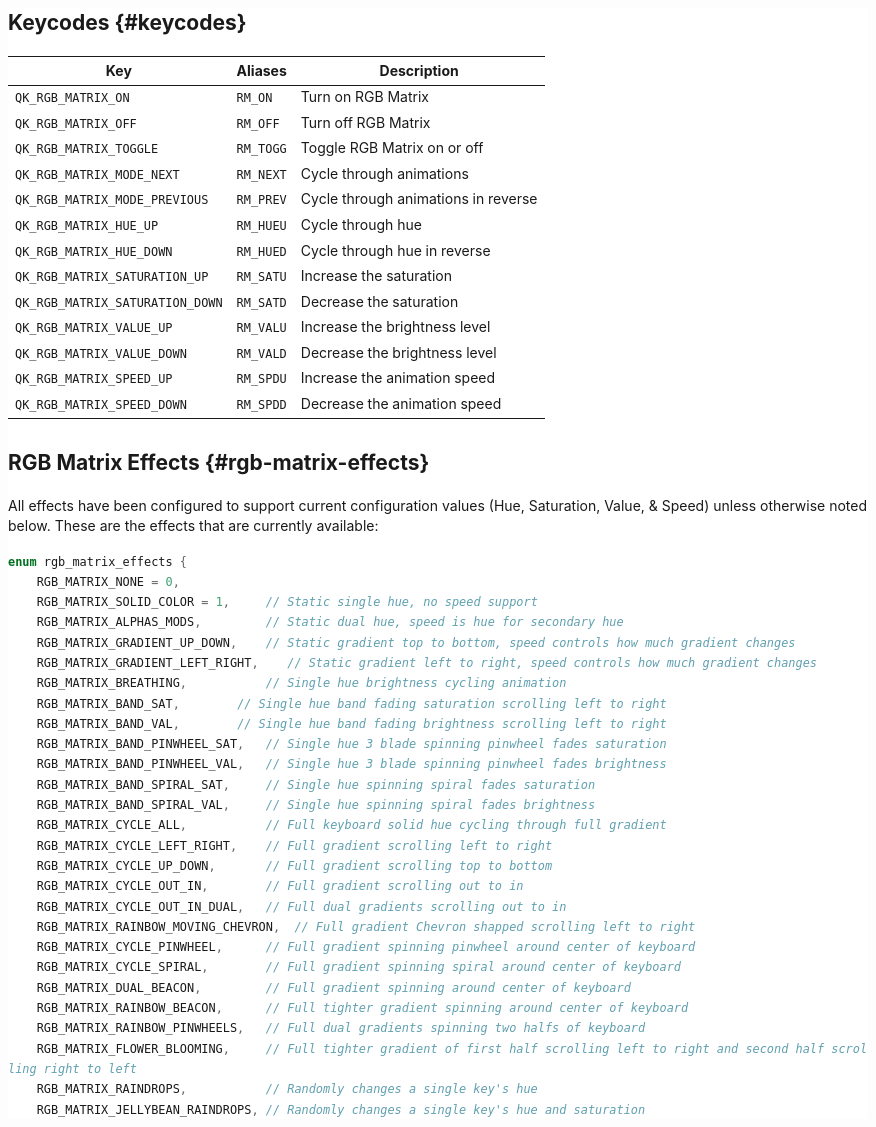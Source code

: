 ## Keycodes {#keycodes}

|Key                            |Aliases  |Description                        |
|-------------------------------|---------|-----------------------------------|
|`QK_RGB_MATRIX_ON`             |`RM_ON`  |Turn on RGB Matrix                 |
|`QK_RGB_MATRIX_OFF`            |`RM_OFF` |Turn off RGB Matrix                |
|`QK_RGB_MATRIX_TOGGLE`         |`RM_TOGG`|Toggle RGB Matrix on or off        |
|`QK_RGB_MATRIX_MODE_NEXT`      |`RM_NEXT`|Cycle through animations           |
|`QK_RGB_MATRIX_MODE_PREVIOUS`  |`RM_PREV`|Cycle through animations in reverse|
|`QK_RGB_MATRIX_HUE_UP`         |`RM_HUEU`|Cycle through hue                  |
|`QK_RGB_MATRIX_HUE_DOWN`       |`RM_HUED`|Cycle through hue in reverse       |
|`QK_RGB_MATRIX_SATURATION_UP`  |`RM_SATU`|Increase the saturation            |
|`QK_RGB_MATRIX_SATURATION_DOWN`|`RM_SATD`|Decrease the saturation            |
|`QK_RGB_MATRIX_VALUE_UP`       |`RM_VALU`|Increase the brightness level      |
|`QK_RGB_MATRIX_VALUE_DOWN`     |`RM_VALD`|Decrease the brightness level      |
|`QK_RGB_MATRIX_SPEED_UP`       |`RM_SPDU`|Increase the animation speed       |
|`QK_RGB_MATRIX_SPEED_DOWN`     |`RM_SPDD`|Decrease the animation speed       |

## RGB Matrix Effects {#rgb-matrix-effects}

All effects have been configured to support current configuration values (Hue, Saturation, Value, & Speed) unless otherwise noted below. These are the effects that are currently available:

```c
enum rgb_matrix_effects {
    RGB_MATRIX_NONE = 0,
    RGB_MATRIX_SOLID_COLOR = 1,     // Static single hue, no speed support
    RGB_MATRIX_ALPHAS_MODS,         // Static dual hue, speed is hue for secondary hue
    RGB_MATRIX_GRADIENT_UP_DOWN,    // Static gradient top to bottom, speed controls how much gradient changes
    RGB_MATRIX_GRADIENT_LEFT_RIGHT,    // Static gradient left to right, speed controls how much gradient changes
    RGB_MATRIX_BREATHING,           // Single hue brightness cycling animation
    RGB_MATRIX_BAND_SAT,        // Single hue band fading saturation scrolling left to right
    RGB_MATRIX_BAND_VAL,        // Single hue band fading brightness scrolling left to right
    RGB_MATRIX_BAND_PINWHEEL_SAT,   // Single hue 3 blade spinning pinwheel fades saturation
    RGB_MATRIX_BAND_PINWHEEL_VAL,   // Single hue 3 blade spinning pinwheel fades brightness
    RGB_MATRIX_BAND_SPIRAL_SAT,     // Single hue spinning spiral fades saturation
    RGB_MATRIX_BAND_SPIRAL_VAL,     // Single hue spinning spiral fades brightness
    RGB_MATRIX_CYCLE_ALL,           // Full keyboard solid hue cycling through full gradient
    RGB_MATRIX_CYCLE_LEFT_RIGHT,    // Full gradient scrolling left to right
    RGB_MATRIX_CYCLE_UP_DOWN,       // Full gradient scrolling top to bottom
    RGB_MATRIX_CYCLE_OUT_IN,        // Full gradient scrolling out to in
    RGB_MATRIX_CYCLE_OUT_IN_DUAL,   // Full dual gradients scrolling out to in
    RGB_MATRIX_RAINBOW_MOVING_CHEVRON,  // Full gradient Chevron shapped scrolling left to right
    RGB_MATRIX_CYCLE_PINWHEEL,      // Full gradient spinning pinwheel around center of keyboard
    RGB_MATRIX_CYCLE_SPIRAL,        // Full gradient spinning spiral around center of keyboard
    RGB_MATRIX_DUAL_BEACON,         // Full gradient spinning around center of keyboard
    RGB_MATRIX_RAINBOW_BEACON,      // Full tighter gradient spinning around center of keyboard
    RGB_MATRIX_RAINBOW_PINWHEELS,   // Full dual gradients spinning two halfs of keyboard
    RGB_MATRIX_FLOWER_BLOOMING,     // Full tighter gradient of first half scrolling left to right and second half scrolling right to left
    RGB_MATRIX_RAINDROPS,           // Randomly changes a single key's hue
    RGB_MATRIX_JELLYBEAN_RAINDROPS, // Randomly changes a single key's hue and saturation
```